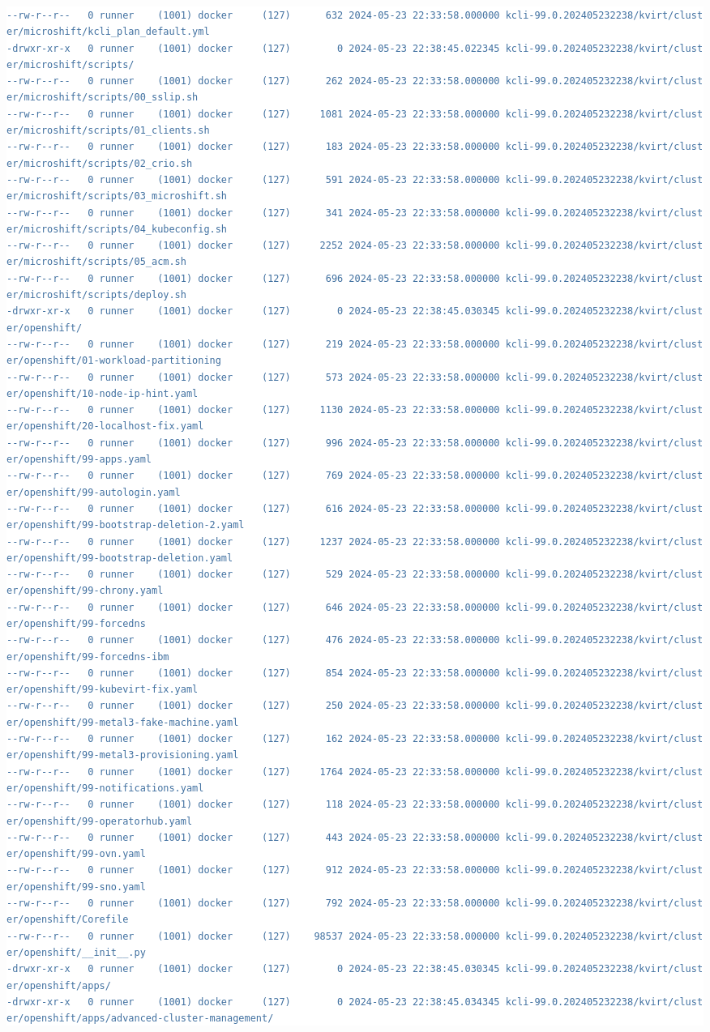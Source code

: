 ```diff
--rw-r--r--   0 runner    (1001) docker     (127)      632 2024-05-23 22:33:58.000000 kcli-99.0.202405232238/kvirt/cluster/microshift/kcli_plan_default.yml
-drwxr-xr-x   0 runner    (1001) docker     (127)        0 2024-05-23 22:38:45.022345 kcli-99.0.202405232238/kvirt/cluster/microshift/scripts/
--rw-r--r--   0 runner    (1001) docker     (127)      262 2024-05-23 22:33:58.000000 kcli-99.0.202405232238/kvirt/cluster/microshift/scripts/00_sslip.sh
--rw-r--r--   0 runner    (1001) docker     (127)     1081 2024-05-23 22:33:58.000000 kcli-99.0.202405232238/kvirt/cluster/microshift/scripts/01_clients.sh
--rw-r--r--   0 runner    (1001) docker     (127)      183 2024-05-23 22:33:58.000000 kcli-99.0.202405232238/kvirt/cluster/microshift/scripts/02_crio.sh
--rw-r--r--   0 runner    (1001) docker     (127)      591 2024-05-23 22:33:58.000000 kcli-99.0.202405232238/kvirt/cluster/microshift/scripts/03_microshift.sh
--rw-r--r--   0 runner    (1001) docker     (127)      341 2024-05-23 22:33:58.000000 kcli-99.0.202405232238/kvirt/cluster/microshift/scripts/04_kubeconfig.sh
--rw-r--r--   0 runner    (1001) docker     (127)     2252 2024-05-23 22:33:58.000000 kcli-99.0.202405232238/kvirt/cluster/microshift/scripts/05_acm.sh
--rw-r--r--   0 runner    (1001) docker     (127)      696 2024-05-23 22:33:58.000000 kcli-99.0.202405232238/kvirt/cluster/microshift/scripts/deploy.sh
-drwxr-xr-x   0 runner    (1001) docker     (127)        0 2024-05-23 22:38:45.030345 kcli-99.0.202405232238/kvirt/cluster/openshift/
--rw-r--r--   0 runner    (1001) docker     (127)      219 2024-05-23 22:33:58.000000 kcli-99.0.202405232238/kvirt/cluster/openshift/01-workload-partitioning
--rw-r--r--   0 runner    (1001) docker     (127)      573 2024-05-23 22:33:58.000000 kcli-99.0.202405232238/kvirt/cluster/openshift/10-node-ip-hint.yaml
--rw-r--r--   0 runner    (1001) docker     (127)     1130 2024-05-23 22:33:58.000000 kcli-99.0.202405232238/kvirt/cluster/openshift/20-localhost-fix.yaml
--rw-r--r--   0 runner    (1001) docker     (127)      996 2024-05-23 22:33:58.000000 kcli-99.0.202405232238/kvirt/cluster/openshift/99-apps.yaml
--rw-r--r--   0 runner    (1001) docker     (127)      769 2024-05-23 22:33:58.000000 kcli-99.0.202405232238/kvirt/cluster/openshift/99-autologin.yaml
--rw-r--r--   0 runner    (1001) docker     (127)      616 2024-05-23 22:33:58.000000 kcli-99.0.202405232238/kvirt/cluster/openshift/99-bootstrap-deletion-2.yaml
--rw-r--r--   0 runner    (1001) docker     (127)     1237 2024-05-23 22:33:58.000000 kcli-99.0.202405232238/kvirt/cluster/openshift/99-bootstrap-deletion.yaml
--rw-r--r--   0 runner    (1001) docker     (127)      529 2024-05-23 22:33:58.000000 kcli-99.0.202405232238/kvirt/cluster/openshift/99-chrony.yaml
--rw-r--r--   0 runner    (1001) docker     (127)      646 2024-05-23 22:33:58.000000 kcli-99.0.202405232238/kvirt/cluster/openshift/99-forcedns
--rw-r--r--   0 runner    (1001) docker     (127)      476 2024-05-23 22:33:58.000000 kcli-99.0.202405232238/kvirt/cluster/openshift/99-forcedns-ibm
--rw-r--r--   0 runner    (1001) docker     (127)      854 2024-05-23 22:33:58.000000 kcli-99.0.202405232238/kvirt/cluster/openshift/99-kubevirt-fix.yaml
--rw-r--r--   0 runner    (1001) docker     (127)      250 2024-05-23 22:33:58.000000 kcli-99.0.202405232238/kvirt/cluster/openshift/99-metal3-fake-machine.yaml
--rw-r--r--   0 runner    (1001) docker     (127)      162 2024-05-23 22:33:58.000000 kcli-99.0.202405232238/kvirt/cluster/openshift/99-metal3-provisioning.yaml
--rw-r--r--   0 runner    (1001) docker     (127)     1764 2024-05-23 22:33:58.000000 kcli-99.0.202405232238/kvirt/cluster/openshift/99-notifications.yaml
--rw-r--r--   0 runner    (1001) docker     (127)      118 2024-05-23 22:33:58.000000 kcli-99.0.202405232238/kvirt/cluster/openshift/99-operatorhub.yaml
--rw-r--r--   0 runner    (1001) docker     (127)      443 2024-05-23 22:33:58.000000 kcli-99.0.202405232238/kvirt/cluster/openshift/99-ovn.yaml
--rw-r--r--   0 runner    (1001) docker     (127)      912 2024-05-23 22:33:58.000000 kcli-99.0.202405232238/kvirt/cluster/openshift/99-sno.yaml
--rw-r--r--   0 runner    (1001) docker     (127)      792 2024-05-23 22:33:58.000000 kcli-99.0.202405232238/kvirt/cluster/openshift/Corefile
--rw-r--r--   0 runner    (1001) docker     (127)    98537 2024-05-23 22:33:58.000000 kcli-99.0.202405232238/kvirt/cluster/openshift/__init__.py
-drwxr-xr-x   0 runner    (1001) docker     (127)        0 2024-05-23 22:38:45.030345 kcli-99.0.202405232238/kvirt/cluster/openshift/apps/
-drwxr-xr-x   0 runner    (1001) docker     (127)        0 2024-05-23 22:38:45.034345 kcli-99.0.202405232238/kvirt/cluster/openshift/apps/advanced-cluster-management/
```